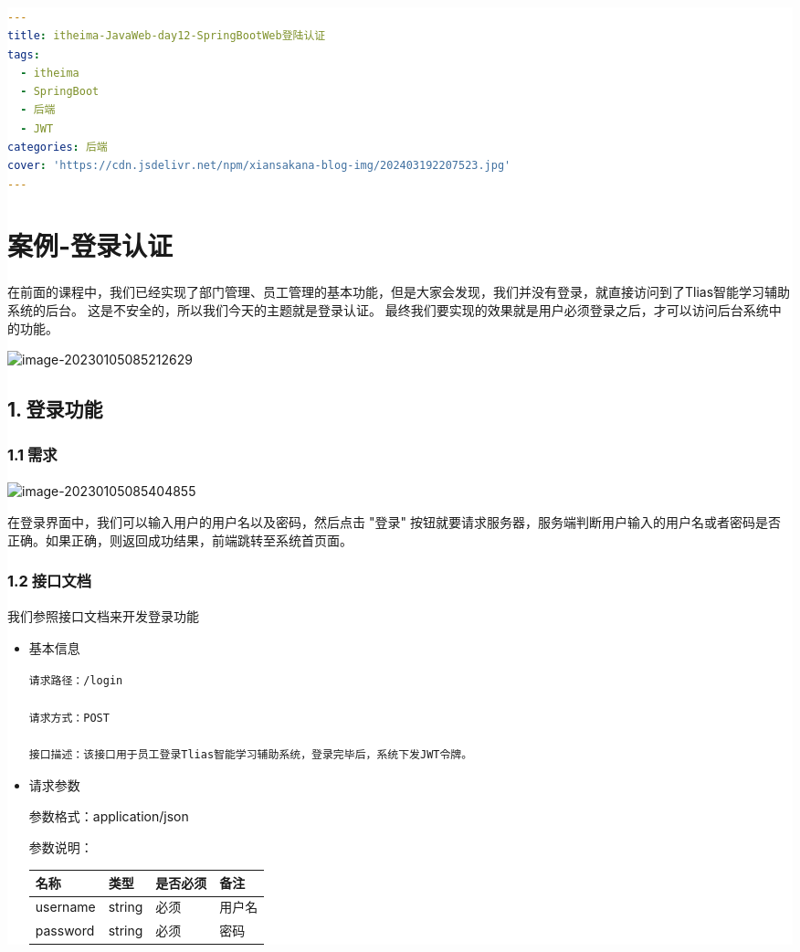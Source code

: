 ```yaml
---
title: itheima-JavaWeb-day12-SpringBootWeb登陆认证
tags:
  - itheima
  - SpringBoot
  - 后端
  - JWT
categories: 后端
cover: 'https://cdn.jsdelivr.net/npm/xiansakana-blog-img/202403192207523.jpg'
---
```

# 案例-登录认证

在前面的课程中，我们已经实现了部门管理、员工管理的基本功能，但是大家会发现，我们并没有登录，就直接访问到了Tlias智能学习辅助系统的后台。 这是不安全的，所以我们今天的主题就是登录认证。 最终我们要实现的效果就是用户必须登录之后，才可以访问后台系统中的功能。

![image-20230105085212629](https://cdn.jsdelivr.net/npm/zui-xin-ban-java-web-kai-fa-jiao-cheng@1.0.2/assets2/image-20230105085212629.png)





## 1. 登录功能

### 1.1 需求

![image-20230105085404855](https://cdn.jsdelivr.net/npm/zui-xin-ban-java-web-kai-fa-jiao-cheng@1.0.2/assets2/image-20230105085404855.png)

在登录界面中，我们可以输入用户的用户名以及密码，然后点击 "登录" 按钮就要请求服务器，服务端判断用户输入的用户名或者密码是否正确。如果正确，则返回成功结果，前端跳转至系统首页面。



### 1.2 接口文档

我们参照接口文档来开发登录功能

- 基本信息

  ~~~
  请求路径：/login
  
  请求方式：POST
  
  接口描述：该接口用于员工登录Tlias智能学习辅助系统，登录完毕后，系统下发JWT令牌。 
  ~~~

- 请求参数

  参数格式：application/json

  参数说明：

  | 名称     | 类型   | 是否必须 | 备注   |
  | -------- | ------ | -------- | ------ |
  | username | string | 必须     | 用户名 |
  | password | string | 必须     | 密码   |
